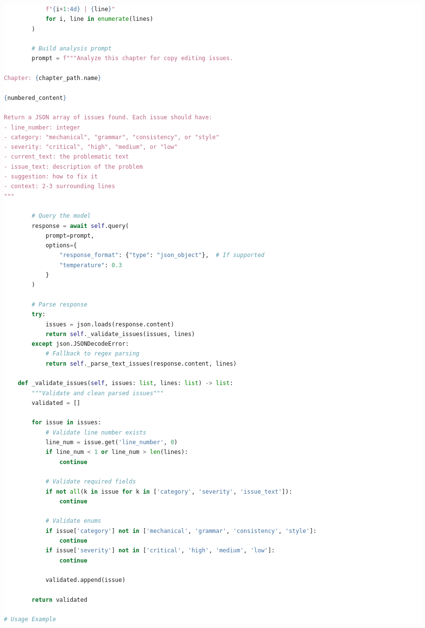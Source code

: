 ```python
            f"{i+1:4d} | {line}"
            for i, line in enumerate(lines)
        )

        # Build analysis prompt
        prompt = f"""Analyze this chapter for copy editing issues.

Chapter: {chapter_path.name}

{numbered_content}

Return a JSON array of issues found. Each issue should have:
- line_number: integer
- category: "mechanical", "grammar", "consistency", or "style"
- severity: "critical", "high", "medium", or "low"
- current_text: the problematic text
- issue_text: description of the problem
- suggestion: how to fix it
- context: 2-3 surrounding lines
"""

        # Query the model
        response = await self.query(
            prompt=prompt,
            options={
                "response_format": {"type": "json_object"},  # If supported
                "temperature": 0.3
            }
        )

        # Parse response
        try:
            issues = json.loads(response.content)
            return self._validate_issues(issues, lines)
        except json.JSONDecodeError:
            # Fallback to regex parsing
            return self._parse_text_issues(response.content, lines)

    def _validate_issues(self, issues: list, lines: list) -> list:
        """Validate and clean parsed issues"""
        validated = []

        for issue in issues:
            # Validate line number exists
            line_num = issue.get('line_number', 0)
            if line_num < 1 or line_num > len(lines):
                continue

            # Validate required fields
            if not all(k in issue for k in ['category', 'severity', 'issue_text']):
                continue

            # Validate enums
            if issue['category'] not in ['mechanical', 'grammar', 'consistency', 'style']:
                continue
            if issue['severity'] not in ['critical', 'high', 'medium', 'low']:
                continue

            validated.append(issue)

        return validated

# Usage Example
```